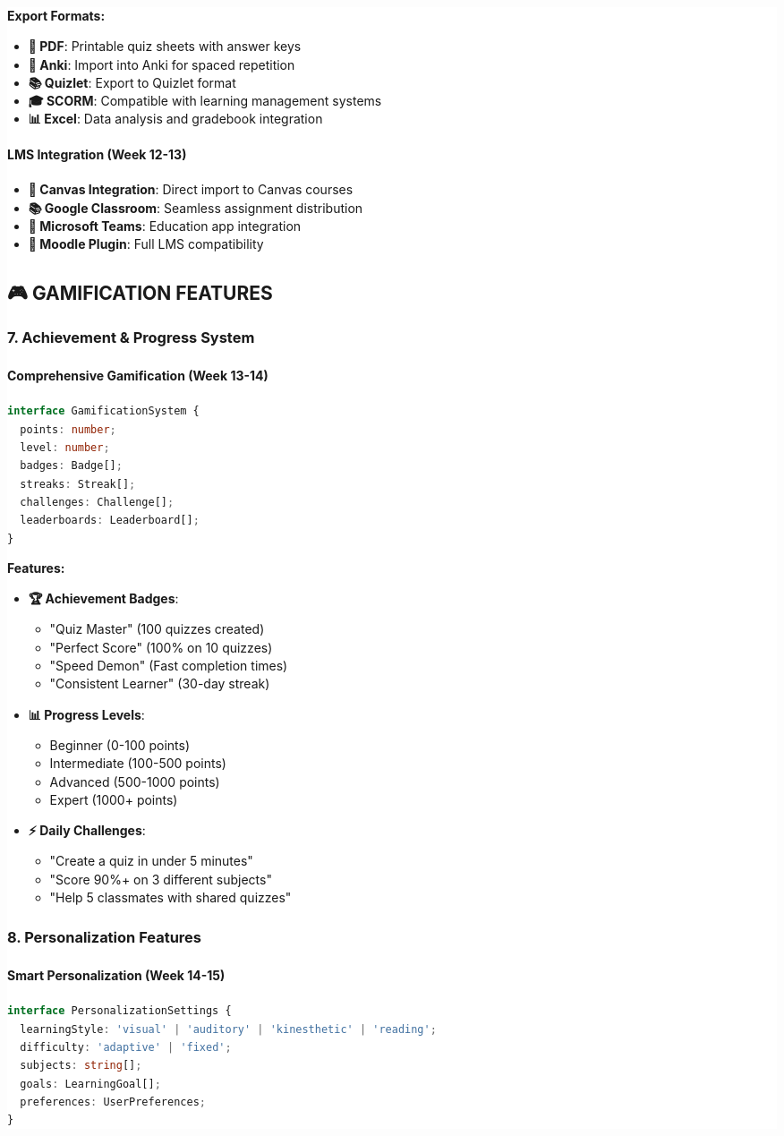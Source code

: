 **Export Formats:**
- **📄 PDF**: Printable quiz sheets with answer keys
- **💾 Anki**: Import into Anki for spaced repetition
- **📚 Quizlet**: Export to Quizlet format
- **🎓 SCORM**: Compatible with learning management systems
- **📊 Excel**: Data analysis and gradebook integration

#### **LMS Integration (Week 12-13)**
- **🏫 Canvas Integration**: Direct import to Canvas courses
- **📚 Google Classroom**: Seamless assignment distribution
- **💼 Microsoft Teams**: Education app integration
- **🎯 Moodle Plugin**: Full LMS compatibility

## 🎮 **GAMIFICATION FEATURES**

### 7. **Achievement & Progress System**

#### **Comprehensive Gamification (Week 13-14)**
```typescript
interface GamificationSystem {
  points: number;
  level: number;
  badges: Badge[];
  streaks: Streak[];
  challenges: Challenge[];
  leaderboards: Leaderboard[];
}
```

**Features:**
- **🏆 Achievement Badges**: 
  - "Quiz Master" (100 quizzes created)
  - "Perfect Score" (100% on 10 quizzes)
  - "Speed Demon" (Fast completion times)
  - "Consistent Learner" (30-day streak)

- **📊 Progress Levels**:
  - Beginner (0-100 points)
  - Intermediate (100-500 points)
  - Advanced (500-1000 points)
  - Expert (1000+ points)

- **⚡ Daily Challenges**:
  - "Create a quiz in under 5 minutes"
  - "Score 90%+ on 3 different subjects"
  - "Help 5 classmates with shared quizzes"

### 8. **Personalization Features**

#### **Smart Personalization (Week 14-15)**
```typescript
interface PersonalizationSettings {
  learningStyle: 'visual' | 'auditory' | 'kinesthetic' | 'reading';
  difficulty: 'adaptive' | 'fixed';
  subjects: string[];
  goals: LearningGoal[];
  preferences: UserPreferences;
}
```
